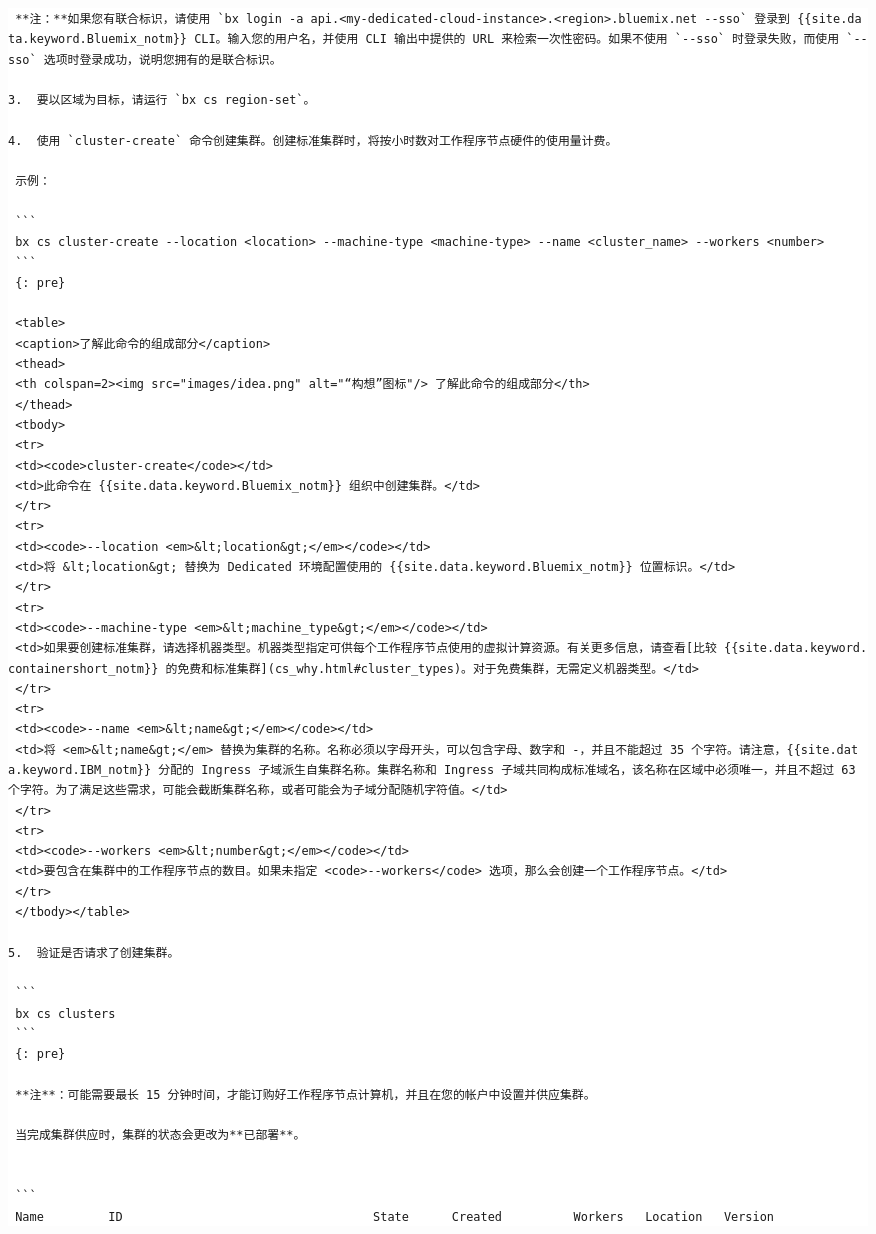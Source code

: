    ```
    **注：**如果您有联合标识，请使用 `bx login -a api.<my-dedicated-cloud-instance>.<region>.bluemix.net --sso` 登录到 {{site.data.keyword.Bluemix_notm}} CLI。输入您的用户名，并使用 CLI 输出中提供的 URL 来检索一次性密码。如果不使用 `--sso` 时登录失败，而使用 `--sso` 选项时登录成功，说明您拥有的是联合标识。

3.  要以区域为目标，请运行 `bx cs region-set`。

4.  使用 `cluster-create` 命令创建集群。创建标准集群时，将按小时数对工作程序节点硬件的使用量计费。

    示例：

    ```
    bx cs cluster-create --location <location> --machine-type <machine-type> --name <cluster_name> --workers <number>
    ```
    {: pre}

    <table>
    <caption>了解此命令的组成部分</caption>
    <thead>
    <th colspan=2><img src="images/idea.png" alt="“构想”图标"/> 了解此命令的组成部分</th>
    </thead>
    <tbody>
    <tr>
    <td><code>cluster-create</code></td>
    <td>此命令在 {{site.data.keyword.Bluemix_notm}} 组织中创建集群。</td>
    </tr>
    <tr>
    <td><code>--location <em>&lt;location&gt;</em></code></td>
    <td>将 &lt;location&gt; 替换为 Dedicated 环境配置使用的 {{site.data.keyword.Bluemix_notm}} 位置标识。</td>
    </tr>
    <tr>
    <td><code>--machine-type <em>&lt;machine_type&gt;</em></code></td>
    <td>如果要创建标准集群，请选择机器类型。机器类型指定可供每个工作程序节点使用的虚拟计算资源。有关更多信息，请查看[比较 {{site.data.keyword.containershort_notm}} 的免费和标准集群](cs_why.html#cluster_types)。对于免费集群，无需定义机器类型。</td>
    </tr>
    <tr>
    <td><code>--name <em>&lt;name&gt;</em></code></td>
    <td>将 <em>&lt;name&gt;</em> 替换为集群的名称。名称必须以字母开头，可以包含字母、数字和 -，并且不能超过 35 个字符。请注意，{{site.data.keyword.IBM_notm}} 分配的 Ingress 子域派生自集群名称。集群名称和 Ingress 子域共同构成标准域名，该名称在区域中必须唯一，并且不超过 63 个字符。为了满足这些需求，可能会截断集群名称，或者可能会为子域分配随机字符值。</td>
    </tr>
    <tr>
    <td><code>--workers <em>&lt;number&gt;</em></code></td>
    <td>要包含在集群中的工作程序节点的数目。如果未指定 <code>--workers</code> 选项，那么会创建一个工作程序节点。</td>
    </tr>
    </tbody></table>

5.  验证是否请求了创建集群。

    ```
    bx cs clusters
    ```
    {: pre}

    **注**：可能需要最长 15 分钟时间，才能订购好工作程序节点计算机，并且在您的帐户中设置并供应集群。

    当完成集群供应时，集群的状态会更改为**已部署**。


    ```
    Name         ID                                   State      Created          Workers   Location   Version
   ```